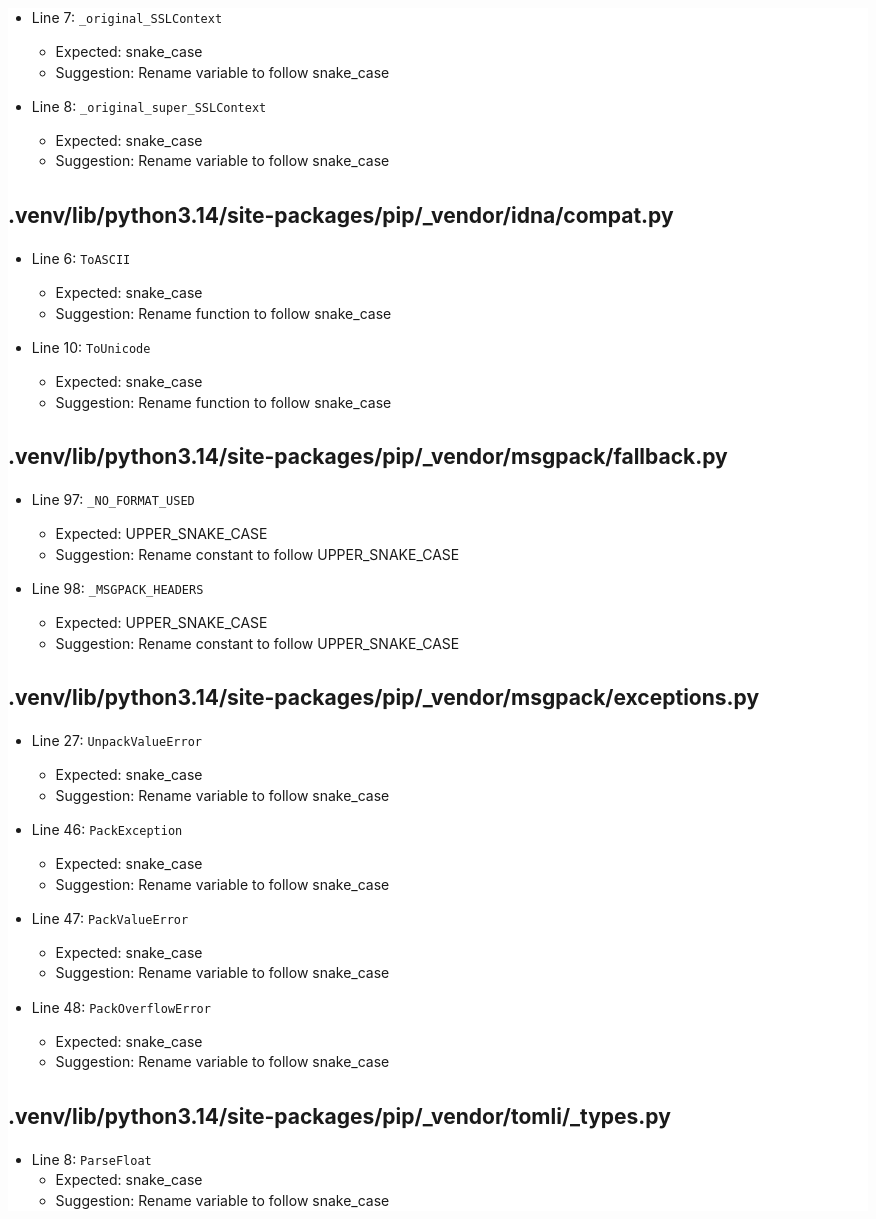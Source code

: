- Line 7: `_original_SSLContext`
  - Expected: snake_case
  - Suggestion: Rename variable to follow snake_case

- Line 8: `_original_super_SSLContext`
  - Expected: snake_case
  - Suggestion: Rename variable to follow snake_case

## .venv/lib/python3.14/site-packages/pip/_vendor/idna/compat.py

- Line 6: `ToASCII`
  - Expected: snake_case
  - Suggestion: Rename function to follow snake_case

- Line 10: `ToUnicode`
  - Expected: snake_case
  - Suggestion: Rename function to follow snake_case

## .venv/lib/python3.14/site-packages/pip/_vendor/msgpack/fallback.py

- Line 97: `_NO_FORMAT_USED`
  - Expected: UPPER_SNAKE_CASE
  - Suggestion: Rename constant to follow UPPER_SNAKE_CASE

- Line 98: `_MSGPACK_HEADERS`
  - Expected: UPPER_SNAKE_CASE
  - Suggestion: Rename constant to follow UPPER_SNAKE_CASE

## .venv/lib/python3.14/site-packages/pip/_vendor/msgpack/exceptions.py

- Line 27: `UnpackValueError`
  - Expected: snake_case
  - Suggestion: Rename variable to follow snake_case

- Line 46: `PackException`
  - Expected: snake_case
  - Suggestion: Rename variable to follow snake_case

- Line 47: `PackValueError`
  - Expected: snake_case
  - Suggestion: Rename variable to follow snake_case

- Line 48: `PackOverflowError`
  - Expected: snake_case
  - Suggestion: Rename variable to follow snake_case

## .venv/lib/python3.14/site-packages/pip/_vendor/tomli/_types.py

- Line 8: `ParseFloat`
  - Expected: snake_case
  - Suggestion: Rename variable to follow snake_case

